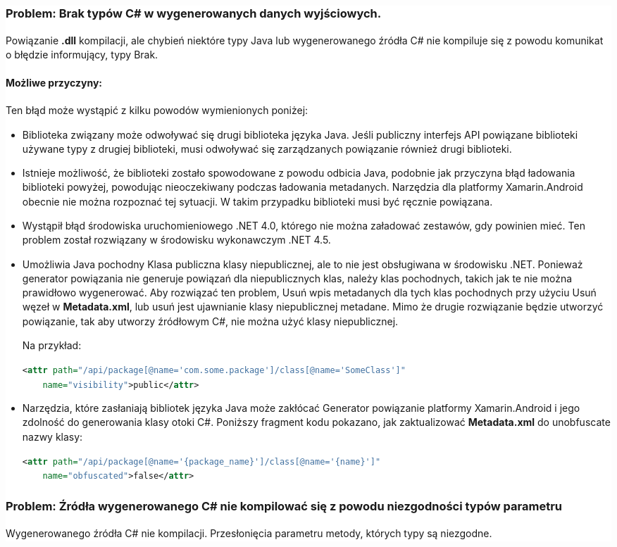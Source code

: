 
<a name="PROBLEM_MISSING_C_TYPES_IN_GENERATED_OUTPUT_" />

### <a name="problem-missing-c-types-in-generated-output"></a>Problem: Brak typów C# w wygenerowanych danych wyjściowych.

Powiązanie **.dll** kompilacji, ale chybień niektóre typy Java lub wygenerowanego źródła C# nie kompiluje się z powodu komunikat o błędzie informujący, typy Brak.

#### <a name="possible-causes"></a>Możliwe przyczyny:

Ten błąd może wystąpić z kilku powodów wymienionych poniżej:

-   Biblioteka związany może odwoływać się drugi biblioteka języka Java. Jeśli publiczny interfejs API powiązane biblioteki używane typy z drugiej biblioteki, musi odwoływać się zarządzanych powiązanie również drugi biblioteki.

-   Istnieje możliwość, że biblioteki zostało spowodowane z powodu odbicia Java, podobnie jak przyczyna błąd ładowania biblioteki powyżej, powodując nieoczekiwany podczas ładowania metadanych. Narzędzia dla platformy Xamarin.Android obecnie nie można rozpoznać tej sytuacji. W takim przypadku biblioteki musi być ręcznie powiązana.

-   Wystąpił błąd środowiska uruchomieniowego .NET 4.0, którego nie można załadować zestawów, gdy powinien mieć. Ten problem został rozwiązany w środowisku wykonawczym .NET 4.5.

-   Umożliwia Java pochodny Klasa publiczna klasy niepublicznej, ale to nie jest obsługiwana w środowisku .NET. Ponieważ generator powiązania nie generuje powiązań dla niepublicznych klas, należy klas pochodnych, takich jak te nie można prawidłowo wygenerować. Aby rozwiązać ten problem, Usuń wpis metadanych dla tych klas pochodnych przy użyciu Usuń węzeł w **Metadata.xml**, lub usuń jest ujawnianie klasy niepublicznej metadane. Mimo że drugie rozwiązanie będzie utworzyć powiązanie, tak aby utworzy źródłowym C#, nie można użyć klasy niepublicznej.

    Na przykład:

    ```xml
    <attr path="/api/package[@name='com.some.package']/class[@name='SomeClass']"
        name="visibility">public</attr>
    ```

-   Narzędzia, które zasłaniają bibliotek języka Java może zakłócać Generator powiązanie platformy Xamarin.Android i jego zdolność do generowania klasy otoki C#. Poniższy fragment kodu pokazano, jak zaktualizować **Metadata.xml** do unobfuscate nazwy klasy:

    ```xml
    <attr path="/api/package[@name='{package_name}']/class[@name='{name}']"
        name="obfuscated">false</attr>
    ```

### <a name="problem-generated-c-source-does-not-build-due-to-parameter-type-mismatch"></a>Problem: Źródła wygenerowanego C# nie kompilować się z powodu niezgodności typów parametru

Wygenerowanego źródła C# nie kompilacji. Przesłonięcia parametru metody, których typy są niezgodne.
